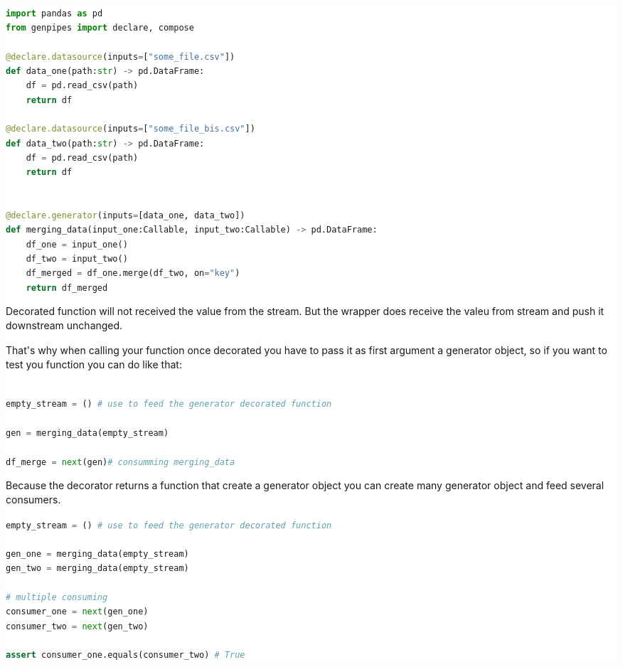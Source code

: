 ```python
import pandas as pd
from genpipes import declare, compose

@declare.datasource(inputs=["some_file.csv"])
def data_one(path:str) -> pd.DataFrame:
    df = pd.read_csv(path)
    return df

@declare.datasource(inputs=["some_file_bis.csv"])
def data_two(path:str) -> pd.DataFrame:
    df = pd.read_csv(path)
    return df


@declare.generator(inputs=[data_one, data_two])
def merging_data(input_one:Callable, input_two:Callable) -> pd.DataFrame:
    df_one = input_one()
    df_two = input_two()
    df_merged = df_one.merge(df_two, on="key")
    return df_merged

```
Decorated function will not received the value from the stream. But the wrapper does receive the valeu from stream and push it downstream unchanged. 

That's why when calling  your function once decorated you have to pass it as first argument a generator object, so if you want to test you function you can do like that:
```python

empty_stream = () # use to feed the generator decorated function

gen = merging_data(empty_stream)

df_merge = next(gen)# consumming merging_data

```
Because the decorator returns a function that create a generator object you can create many generator object and feed several consumers.

```python
empty_stream = () # use to feed the generator decorated function

gen_one = merging_data(empty_stream)
gen_two = merging_data(empty_stream)

# multiple consuming
consumer_one = next(gen_one)
consumer_two = next(gen_two)

assert consumer_one.equals(consumer_two) # True
```

